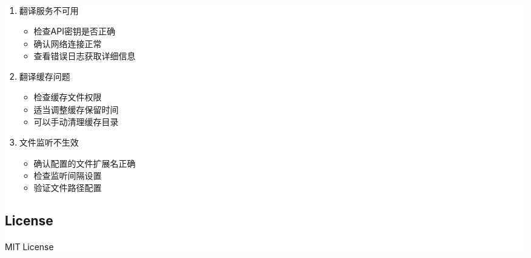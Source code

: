 1. 翻译服务不可用

   - 检查API密钥是否正确
   - 确认网络连接正常
   - 查看错误日志获取详细信息

2. 翻译缓存问题

   - 检查缓存文件权限
   - 适当调整缓存保留时间
   - 可以手动清理缓存目录

3. 文件监听不生效
   - 确认配置的文件扩展名正确
   - 检查监听间隔设置
   - 验证文件路径配置

## License

MIT License
